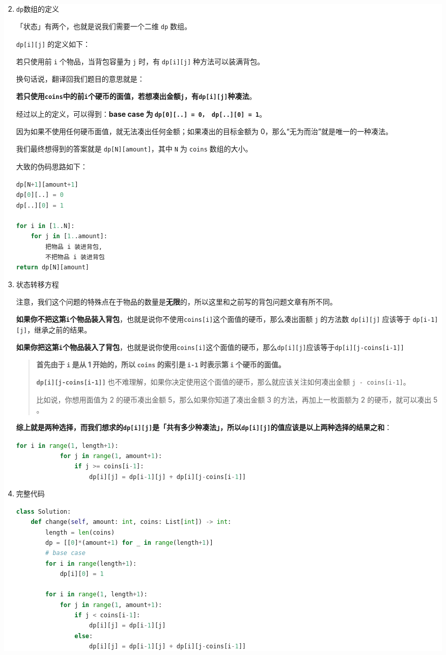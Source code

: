 2. `dp`数组的定义

   「状态」有两个，也就是说我们需要一个二维 `dp` 数组。

   `dp[i][j]` 的定义如下：

   若只使用前 `i` 个物品，当背包容量为 `j` 时，有 `dp[i][j]` 种方法可以装满背包。

   换句话说，翻译回我们题目的意思就是：

   **若只使用`coins`中的前`i`个硬币的面值，若想凑出金额`j`，有`dp[i][j]`种凑法**。

   经过以上的定义，可以得到：**base case 为 `dp[0][..] = 0， dp[..][0] = 1`**。

   因为如果不使用任何硬币面值，就无法凑出任何金额；如果凑出的目标金额为 0，那么“无为而治”就是唯一的一种凑法。

   我们最终想得到的答案就是 `dp[N][amount]`，其中 `N` 为 `coins` 数组的大小。

   大致的伪码思路如下：
   
   ```python
   dp[N+1][amount+1]
   dp[0][..] = 0
   dp[..][0] = 1
   
   for i in [1..N]:
       for j in [1..amount]:
           把物品 i 装进背包,
           不把物品 i 装进背包
   return dp[N][amount]
   ```
   
3. 状态转移方程

   注意，我们这个问题的特殊点在于物品的数量是**无限**的，所以这里和之前写的背包问题文章有所不同。

   **如果你不把这第`i`个物品装入背包**，也就是说你不使用`coins[i]`这个面值的硬币，那么凑出面额 `j` 的方法数 `dp[i][j]` 应该等于 `dp[i-1][j]`，继承之前的结果。

   **如果你把这第`i`个物品装入了背包**，也就是说你使用`coins[i]`这个面值的硬币，那么`dp[i][j]`应该等于`dp[i][j-coins[i-1]]`

   > **首先由于 `i` 是从 1 开始的，所以 `coins` 的索引是 `i-1` 时表示第 `i` 个硬币的面值。**
   >
   > **`dp[i][j-coins[i-1]]`** 也不难理解，如果你决定使用这个面值的硬币，那么就应该关注如何凑出金额 `j - coins[i-1]`。
   >
   > 比如说，你想用面值为 2 的硬币凑出金额 5，那么如果你知道了凑出金额 3 的方法，再加上一枚面额为 2 的硬币，就可以凑出 5 。
   
      **综上就是两种选择，而我们想求的`dp[i][j]`是「共有多少种凑法」，所以`dp[i][j]`的值应该是以上两种选择的结果之和**：
   
   ```python
   for i in range(1, length+1):
               for j in range(1, amount+1):
                   if j >= coins[i-1]:
                       dp[i][j] = dp[i-1][j] + dp[i][j-coins[i-1]]
   ```

4. 完整代码

   ```python
   class Solution:
       def change(self, amount: int, coins: List[int]) -> int:
           length = len(coins)
           dp = [[0]*(amount+1) for _ in range(length+1)]
           # base case
           for i in range(length+1):
               dp[i][0] = 1
   
           for i in range(1, length+1):
               for j in range(1, amount+1):
                   if j < coins[i-1]:
                       dp[i][j] = dp[i-1][j]
                   else:
                       dp[i][j] = dp[i-1][j] + dp[i][j-coins[i-1]]
   ```